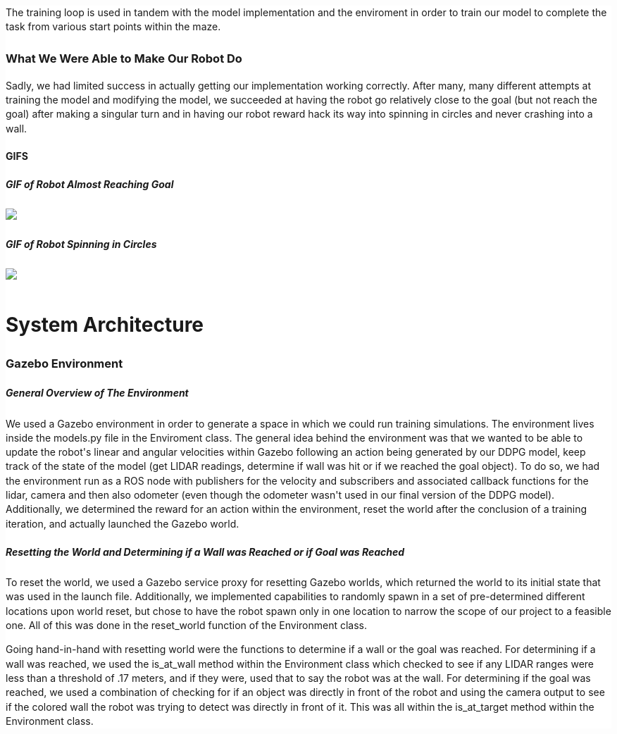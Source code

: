 The training loop is used in tandem with the model implementation and the enviroment in order to train our model to complete the task from various start points within the maze.

### What We Were Able to Make Our Robot Do


Sadly, we had limited success in actually getting our implementation working correctly. After many, many different attempts at training the model and modifying the model, we succeeded at having the robot go relatively close to the goal (but not reach the goal) after making a singular turn and in having our robot reward hack its way into spinning in circles and never crashing into a wall.

#### GIFS 

##### GIF of Robot Almost Reaching Goal

![](https://github.com/Intro-Robotics-UChicago-Fall-2023/final-project-owenkarpf-rohanvoddhi/blob/main/almost_480p.gif)


##### GIF of Robot Spinning in Circles

![](https://github.com/Intro-Robotics-UChicago-Fall-2023/final-project-owenkarpf-rohanvoddhi/blob/main/spinning_480p.gif)



# System Architecture

### Gazebo Environment


##### General Overview of The Environment

We used a Gazebo environment in order to generate a space in which we could run training simulations. The environment lives inside the models.py file in the Enviroment class. The general idea behind the environment was that we wanted to be able to update the robot's linear and angular velocities within Gazebo following an action being generated by our DDPG model, keep track of the state of the model (get LIDAR readings, determine if wall was hit or if we reached the goal object). To do so, we had the environment run as a ROS node with publishers for the velocity and subscribers and associated callback functions for the lidar, camera and then also odometer (even though the odometer wasn't used in our final version of the DDPG model). Additionally, we determined the reward for an action within the environment, reset the world after the conclusion of a training iteration, and actually launched the Gazebo world.


##### Resetting the World and Determining if a Wall was Reached or if Goal was Reached

To reset the world, we used a Gazebo service proxy for resetting Gazebo worlds, which returned the world to its initial state that was used in the launch file. Additionally, we implemented capabilities to randomly spawn in a set of pre-determined different locations upon world reset, but chose to have the robot spawn only in one location to narrow the scope of our project to a feasible one. All of this was done in the reset_world function of the Environment class.

Going hand-in-hand with resetting world were the functions to determine if a wall or the goal was reached. For determining if a wall was reached, we used the is_at_wall method within the Environment class which checked to see if any LIDAR ranges were less than a threshold of .17 meters, and if they were, used that to say the robot was at the wall. For determining if the goal was reached, we used a combination of checking for if an object was directly in front of the robot and using the camera output to see if the colored wall the robot was trying to detect was directly in front of it. This was all within the is_at_target method within the Environment class.
